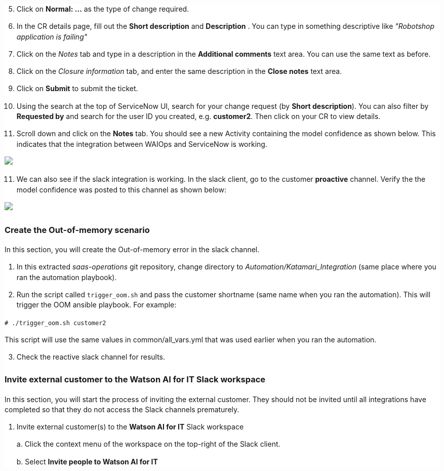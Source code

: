 5. Click on **Normal: ...** as the type of change required. 

6. In the CR details page, fill out the **Short description** and **Description** . You can type in something descriptive like _"Robotshop application is failing"_

7. Click on the _Notes_ tab and type in a description in the **Additional comments** text area. You can use the same text as before. 

7. Click on the _Closure information_ tab, and enter the same description in the **Close notes** text area. 

8. Click on **Submit** to submit the ticket. 

9. Using the search at the top of ServiceNow UI, search for your change request (by **Short description**). You can also filter by **Requested by** and search for the user ID you created, e.g. **customer2**. Then click on your CR to view details. 

10. Scroll down and click on the **Notes** tab.  You should see a new Activity containing the model confidence as shown below.  This indicates that the integration between WAIOps and ServiceNow is working. 

![](https://github.ibm.com/katamari/saas-operations/blob/master/images/model-conf-snow.png)

11. We can also see if the slack integration is working. In the slack client, go to the customer **proactive** channel. Verify the the model confidence was posted to this channel as shown below:

![](https://github.ibm.com/katamari/saas-operations/blob/master/images/model-conf-slack.png)

### Create the Out-of-memory scenario
In this section, you will create the Out-of-memory error in the slack channel. 

1. In this extracted _saas-operations_ git repository,  change directory to _Automation/Katamari_Integration_ (same place where you ran the automation playbook). 

2. Run the  script called `trigger_oom.sh` and pass the customer shortname (same name when you ran the automation). This will trigger the OOM ansible playbook. For example: 

```
# ./trigger_oom.sh customer2
```

This script will use the same values in common/all_vars.yml that was used earlier when you ran the automation.

3. Check the reactive slack channel for results. 

### Invite external customer to the Watson AI for IT Slack workspace

In this section, you will start the process of inviting the external customer.  They should not be invited until all integrations have completed so that they do not access the Slack channels prematurely.

1. Invite external customer(s) to the **Watson AI for IT** Slack workspace
   
   a. Click the context menu of the workspace on the top-right of the Slack client.
   
   b. Select **Invite people to Watson AI for IT**
   